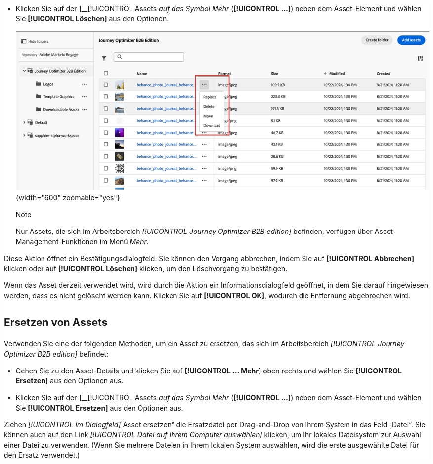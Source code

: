 * Klicken Sie auf der ]__[!UICONTROL  Assets _auf das Symbol Mehr_ (**[!UICONTROL …]**) neben dem Asset-Element und wählen Sie **[!UICONTROL Löschen]** aus den Optionen.

  ![Zugriff auf Aktionen für das Asset](./assets/assets-list-file-more-menu.png){width="600" zoomable="yes"}

  >[!NOTE]
  >
  >Nur Assets, die sich im Arbeitsbereich _[!UICONTROL Journey Optimizer B2B edition]_ befinden, verfügen über Asset-Management-Funktionen im Menü _Mehr_.

Diese Aktion öffnet ein Bestätigungsdialogfeld. Sie können den Vorgang abbrechen, indem Sie auf **[!UICONTROL Abbrechen]** klicken oder auf **[!UICONTROL Löschen]** klicken, um den Löschvorgang zu bestätigen.

Wenn das Asset derzeit verwendet wird, wird durch die Aktion ein Informationsdialogfeld geöffnet, in dem Sie darauf hingewiesen werden, dass es nicht gelöscht werden kann. Klicken Sie auf **[!UICONTROL OK]**, wodurch die Entfernung abgebrochen wird.

## Ersetzen von Assets

Verwenden Sie eine der folgenden Methoden, um ein Asset zu ersetzen, das sich im Arbeitsbereich _[!UICONTROL Journey Optimizer B2B edition]_ befindet:

* Gehen Sie zu den Asset-Details und klicken Sie auf **[!UICONTROL … Mehr]** oben rechts und wählen Sie **[!UICONTROL Ersetzen]** aus den Optionen aus.

* Klicken Sie auf der ]__[!UICONTROL  Assets _auf das Symbol Mehr_ (**[!UICONTROL …]**) neben dem Asset-Element und wählen Sie **[!UICONTROL Ersetzen]** aus den Optionen aus.

Ziehen _[!UICONTROL im Dialogfeld]_ Asset ersetzen“ die Ersatzdatei per Drag-and-Drop von Ihrem System in das Feld „Datei“. Sie können auch auf den Link _[!UICONTROL Datei auf Ihrem Computer auswählen]_ klicken, um Ihr lokales Dateisystem zur Auswahl einer Datei zu verwenden. (Wenn Sie mehrere Dateien in Ihrem lokalen System auswählen, wird die erste ausgewählte Datei für den Ersatz verwendet.)
